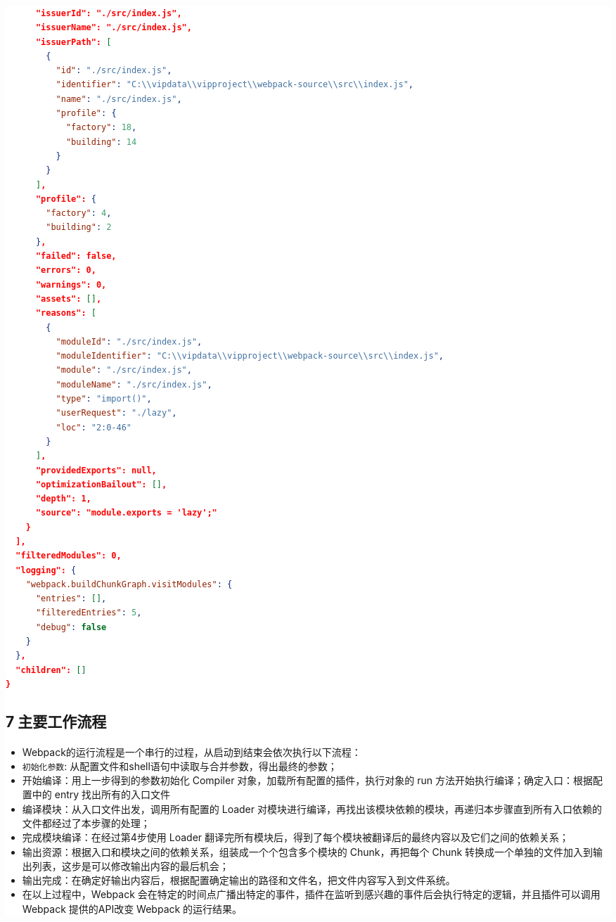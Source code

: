 ```json
      "issuerId": "./src/index.js",
      "issuerName": "./src/index.js",
      "issuerPath": [
        {
          "id": "./src/index.js",
          "identifier": "C:\\vipdata\\vipproject\\webpack-source\\src\\index.js",
          "name": "./src/index.js",
          "profile": {
            "factory": 18,
            "building": 14
          }
        }
      ],
      "profile": {
        "factory": 4,
        "building": 2
      },
      "failed": false,
      "errors": 0,
      "warnings": 0,
      "assets": [],
      "reasons": [
        {
          "moduleId": "./src/index.js",
          "moduleIdentifier": "C:\\vipdata\\vipproject\\webpack-source\\src\\index.js",
          "module": "./src/index.js",
          "moduleName": "./src/index.js",
          "type": "import()",
          "userRequest": "./lazy",
          "loc": "2:0-46"
        }
      ],
      "providedExports": null,
      "optimizationBailout": [],
      "depth": 1,
      "source": "module.exports = 'lazy';"
    }
  ],
  "filteredModules": 0,
  "logging": {
    "webpack.buildChunkGraph.visitModules": {
      "entries": [],
      "filteredEntries": 5,
      "debug": false
    }
  },
  "children": []
}
```
## 7 主要工作流程
- Webpack的运行流程是一个串行的过程，从启动到结束会依次执行以下流程：
- `初始化参数`: 从配置文件和shell语句中读取与合并参数，得出最终的参数；
- 开始编译：用上一步得到的参数初始化 Compiler 对象，加载所有配置的插件，执行对象的 run 方法开始执行编译；确定入口：根据配置中的 entry 找出所有的入口文件
- 编译模块：从入口文件出发，调用所有配置的 Loader 对模块进行编译，再找出该模块依赖的模块，再递归本步骤直到所有入口依赖的文件都经过了本步骤的处理；
- 完成模块编译：在经过第4步使用 Loader 翻译完所有模块后，得到了每个模块被翻译后的最终内容以及它们之间的依赖关系；
- 输出资源：根据入口和模块之间的依赖关系，组装成一个个包含多个模块的 Chunk，再把每个 Chunk 转换成一个单独的文件加入到输出列表，这步是可以修改输出内容的最后机会；
- 输出完成：在确定好输出内容后，根据配置确定输出的路径和文件名，把文件内容写入到文件系统。
- 在以上过程中，Webpack 会在特定的时间点广播出特定的事件，插件在监听到感兴趣的事件后会执行特定的逻辑，并且插件可以调用 Webpack 提供的API改变 Webpack 的运行结果。
